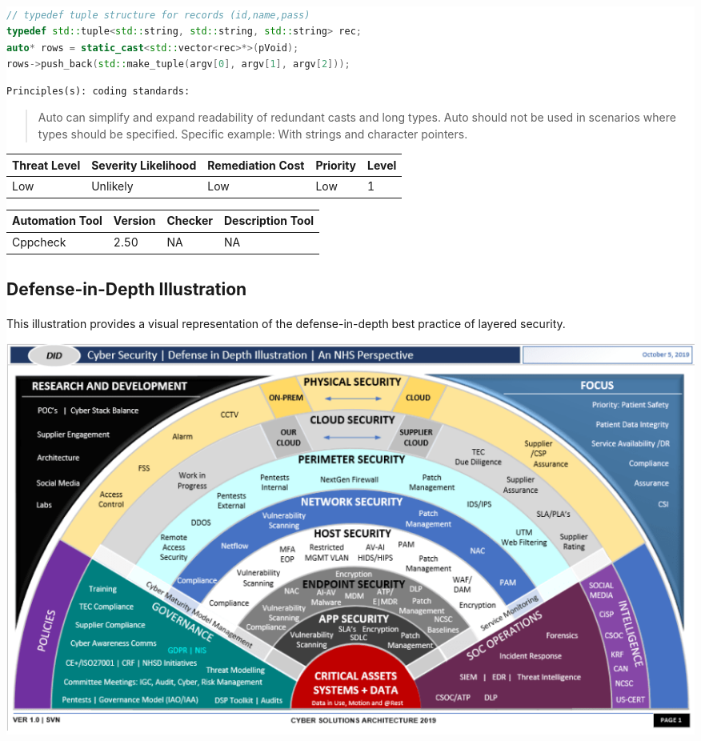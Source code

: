 ```cpp
// typedef tuple structure for records (id,name,pass)
typedef std::tuple<std::string, std::string, std::string> rec;
auto* rows = static_cast<std::vector<rec>*>(pVoid);
rows->push_back(std::make_tuple(argv[0], argv[1], argv[2]));
```

`Principles(s): coding standards:`

> Auto can simplify and expand readability of redundant casts and long types. Auto should not be used in scenarios where types should be specified. Specific example: With strings and character pointers.

| Threat Level | Severity Likelihood | Remediation Cost | Priority | Level |
| ------------ | ------------------- | ---------------- | -------- | ----- |
| Low          | Unlikely            | Low              | Low      | 1     |

| Automation Tool | Version | Checker | Description Tool |
| --------------- | ------- | ------- | ---------------- |
| Cppcheck        | 2.50    | NA      | NA               |


## Defense-in-Depth Illustration
This illustration provides a visual representation of the defense-in-depth best practice of layered security.

![defense-in-depth-image](./images/did.png)
